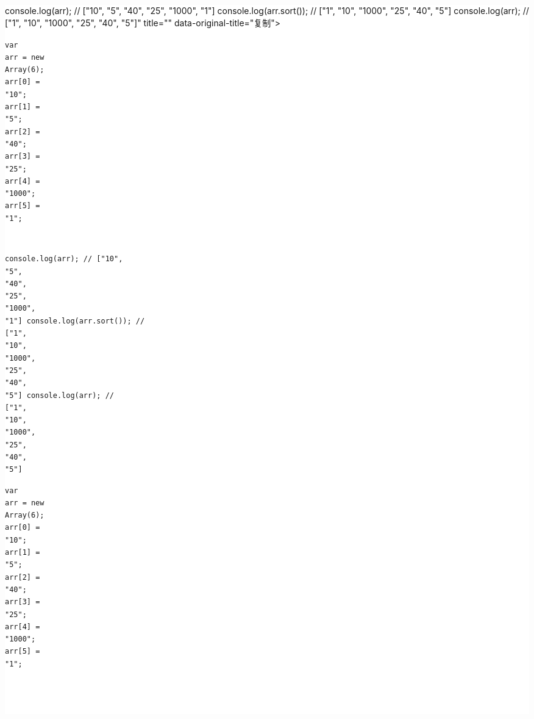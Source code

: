 console.log(arr);           // [&quot;10&quot;, &quot;5&quot;, &quot;40&quot;, &quot;25&quot;, &quot;1000&quot;, &quot;1&quot;]
console.log(arr.sort());    // [&quot;1&quot;, &quot;10&quot;, &quot;1000&quot;, &quot;25&quot;, &quot;40&quot;, &quot;5&quot;]
console.log(arr);           // [&quot;1&quot;, &quot;10&quot;, &quot;1000&quot;, &quot;25&quot;, &quot;40&quot;, &quot;5&quot;]" title="" data-original-title="&#x590D;&#x5236;"></span> <span type="button" class="saveToNote code-tool" data-toggle="tooltip" data-placement="top" title="" data-original-title="&#x653E;&#x8FDB;&#x7B14;&#x8BB0;"></span></div></div><pre class="hljs prolog"><code>var arr = new <span class="hljs-symbol">Array</span>(<span class="hljs-number">6</span>);
arr[<span class="hljs-number">0</span>] = <span class="hljs-string">&quot;10&quot;</span>;
arr[<span class="hljs-number">1</span>] = <span class="hljs-string">&quot;5&quot;</span>;
arr[<span class="hljs-number">2</span>] = <span class="hljs-string">&quot;40&quot;</span>;
arr[<span class="hljs-number">3</span>] = <span class="hljs-string">&quot;25&quot;</span>;
arr[<span class="hljs-number">4</span>] = <span class="hljs-string">&quot;1000&quot;</span>;
arr[<span class="hljs-number">5</span>] = <span class="hljs-string">&quot;1&quot;</span>;

console.log(arr);           // [<span class="hljs-string">&quot;10&quot;</span>, <span class="hljs-string">&quot;5&quot;</span>, <span class="hljs-string">&quot;40&quot;</span>, <span class="hljs-string">&quot;25&quot;</span>, <span class="hljs-string">&quot;1000&quot;</span>, <span class="hljs-string">&quot;1&quot;</span>]
console.log(arr.sort());    // [<span class="hljs-string">&quot;1&quot;</span>, <span class="hljs-string">&quot;10&quot;</span>, <span class="hljs-string">&quot;1000&quot;</span>, <span class="hljs-string">&quot;25&quot;</span>, <span class="hljs-string">&quot;40&quot;</span>, <span class="hljs-string">&quot;5&quot;</span>]
console.log(arr);           // [<span class="hljs-string">&quot;1&quot;</span>, <span class="hljs-string">&quot;10&quot;</span>, <span class="hljs-string">&quot;1000&quot;</span>, <span class="hljs-string">&quot;25&quot;</span>, <span class="hljs-string">&quot;40&quot;</span>, <span class="hljs-string">&quot;5&quot;</span>]</code></pre><div class="widget-codetool" style="display:none"><div class="widget-codetool--inner"><span class="selectCode code-tool" data-toggle="tooltip" data-placement="top" title="" data-original-title="&#x5168;&#x9009;"></span> <span type="button" class="copyCode code-tool" data-toggle="tooltip" data-placement="top" data-clipboard-text="var arr = new Array(6);
arr[0] = &quot;10&quot;;
arr[1] = &quot;5&quot;;
arr[2] = &quot;40&quot;;
arr[3] = &quot;25&quot;;
arr[4] = &quot;1000&quot;;
arr[5] = &quot;1&quot;;

function orderNumber (a, b) {
    return a - b;
}

function descOrderNumber (a, b) {
    return b - a;
}

console.log(arr);                           // [&quot;10&quot;, &quot;5&quot;, &quot;40&quot;, &quot;25&quot;, &quot;1000&quot;, &quot;1&quot;]
console.log(arr.sort(orderNumber));         // [&quot;1&quot;, &quot;5&quot;, &quot;10&quot;, &quot;25&quot;, &quot;40&quot;, &quot;1000&quot;]
console.log(arr.sort(descOrderNumber));     // [&quot;1000&quot;, &quot;40&quot;, &quot;25&quot;, &quot;10&quot;, &quot;5&quot;, &quot;1&quot;]
console.log(arr);                           // [&quot;1000&quot;, &quot;40&quot;, &quot;25&quot;, &quot;10&quot;, &quot;5&quot;, &quot;1&quot;]" title="" data-original-title="&#x590D;&#x5236;"></span> <span type="button" class="saveToNote code-tool" data-toggle="tooltip" data-placement="top" title="" data-original-title="&#x653E;&#x8FDB;&#x7B14;&#x8BB0;"></span></div></div><pre class="hljs ada"><code>var arr = <span class="hljs-keyword">new</span> <span class="hljs-keyword">Array</span>(<span class="hljs-number">6</span>);
arr[<span class="hljs-number">0</span>] = <span class="hljs-string">&quot;10&quot;</span>;
arr[<span class="hljs-number">1</span>] = <span class="hljs-string">&quot;5&quot;</span>;
arr[<span class="hljs-number">2</span>] = <span class="hljs-string">&quot;40&quot;</span>;
arr[<span class="hljs-number">3</span>] = <span class="hljs-string">&quot;25&quot;</span>;
arr[<span class="hljs-number">4</span>] = <span class="hljs-string">&quot;1000&quot;</span>;
arr[<span class="hljs-number">5</span>] = <span class="hljs-string">&quot;1&quot;</span>;
